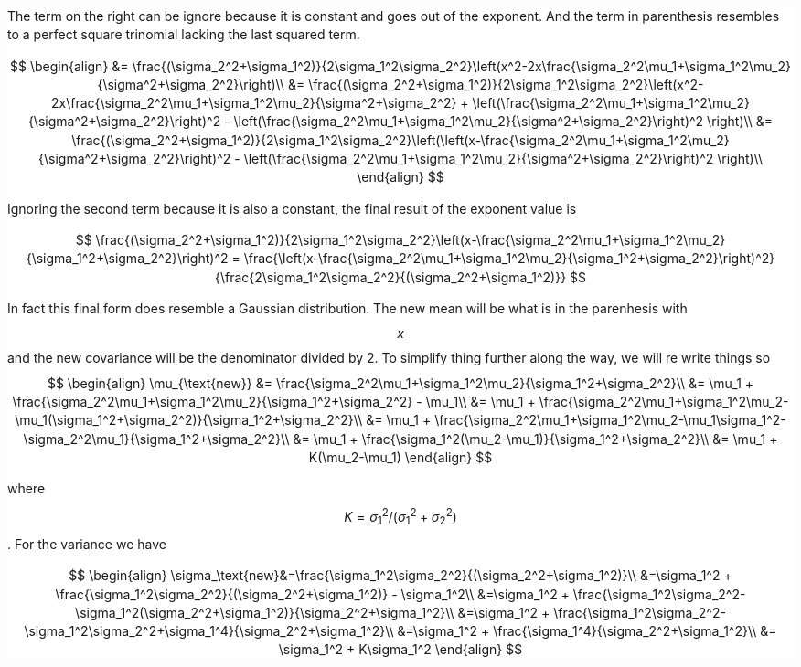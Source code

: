 
The term on the right can be ignore because it is constant and goes out of the exponent. And the term in parenthesis resembles to a perfect square trinomial lacking the last squared term.


$$
\begin{align}
&=  \frac{(\sigma_2^2+\sigma_1^2)}{2\sigma_1^2\sigma_2^2}\left(x^2-2x\frac{\sigma_2^2\mu_1+\sigma_1^2\mu_2}{\sigma^2+\sigma_2^2}\right)\\
&=  \frac{(\sigma_2^2+\sigma_1^2)}{2\sigma_1^2\sigma_2^2}\left(x^2-2x\frac{\sigma_2^2\mu_1+\sigma_1^2\mu_2}{\sigma^2+\sigma_2^2} + \left(\frac{\sigma_2^2\mu_1+\sigma_1^2\mu_2}{\sigma^2+\sigma_2^2}\right)^2 - \left(\frac{\sigma_2^2\mu_1+\sigma_1^2\mu_2}{\sigma^2+\sigma_2^2}\right)^2 \right)\\
&= \frac{(\sigma_2^2+\sigma_1^2)}{2\sigma_1^2\sigma_2^2}\left(\left(x-\frac{\sigma_2^2\mu_1+\sigma_1^2\mu_2}{\sigma^2+\sigma_2^2}\right)^2 - \left(\frac{\sigma_2^2\mu_1+\sigma_1^2\mu_2}{\sigma^2+\sigma_2^2}\right)^2 \right)\\
\end{align}
$$


Ignoring the second term because it is also a constant, the final result of the exponent value is


$$
\frac{(\sigma_2^2+\sigma_1^2)}{2\sigma_1^2\sigma_2^2}\left(x-\frac{\sigma_2^2\mu_1+\sigma_1^2\mu_2}{\sigma_1^2+\sigma_2^2}\right)^2 = \frac{\left(x-\frac{\sigma_2^2\mu_1+\sigma_1^2\mu_2}{\sigma_1^2+\sigma_2^2}\right)^2}{\frac{2\sigma_1^2\sigma_2^2}{(\sigma_2^2+\sigma_1^2)}}
$$


In fact this final form does resemble a Gaussian distribution. The new mean will be what is in the parenhesis with $$x$$ and the new covariance will be the denominator divided by 2. To simplify thing further along the way, we will re write things so
$$
\begin{align}
\mu_{\text{new}} &= \frac{\sigma_2^2\mu_1+\sigma_1^2\mu_2}{\sigma_1^2+\sigma_2^2}\\
&= \mu_1 + \frac{\sigma_2^2\mu_1+\sigma_1^2\mu_2}{\sigma_1^2+\sigma_2^2} - \mu_1\\
&= \mu_1 + \frac{\sigma_2^2\mu_1+\sigma_1^2\mu_2-\mu_1(\sigma_1^2+\sigma_2^2)}{\sigma_1^2+\sigma_2^2}\\
&= \mu_1 + \frac{\sigma_2^2\mu_1+\sigma_1^2\mu_2-\mu_1\sigma_1^2-\sigma_2^2\mu_1}{\sigma_1^2+\sigma_2^2}\\
&= \mu_1 + \frac{\sigma_1^2(\mu_2-\mu_1)}{\sigma_1^2+\sigma_2^2}\\
&= \mu_1 + K(\mu_2-\mu_1)
\end{align}
$$


where $$K = \sigma_1^2/(\sigma_1^2+\sigma_2^2)$$. For the variance we have


$$
\begin{align}
\sigma_\text{new}&=\frac{\sigma_1^2\sigma_2^2}{(\sigma_2^2+\sigma_1^2)}\\
&=\sigma_1^2 + \frac{\sigma_1^2\sigma_2^2}{(\sigma_2^2+\sigma_1^2)} - \sigma_1^2\\
&=\sigma_1^2 + \frac{\sigma_1^2\sigma_2^2-\sigma_1^2(\sigma_2^2+\sigma_1^2)}{\sigma_2^2+\sigma_1^2}\\
&=\sigma_1^2 + \frac{\sigma_1^2\sigma_2^2-\sigma_1^2\sigma_2^2+\sigma_1^4}{\sigma_2^2+\sigma_1^2}\\
&=\sigma_1^2 + \frac{\sigma_1^4}{\sigma_2^2+\sigma_1^2}\\
&= \sigma_1^2 + K\sigma_1^2
\end{align}
$$

